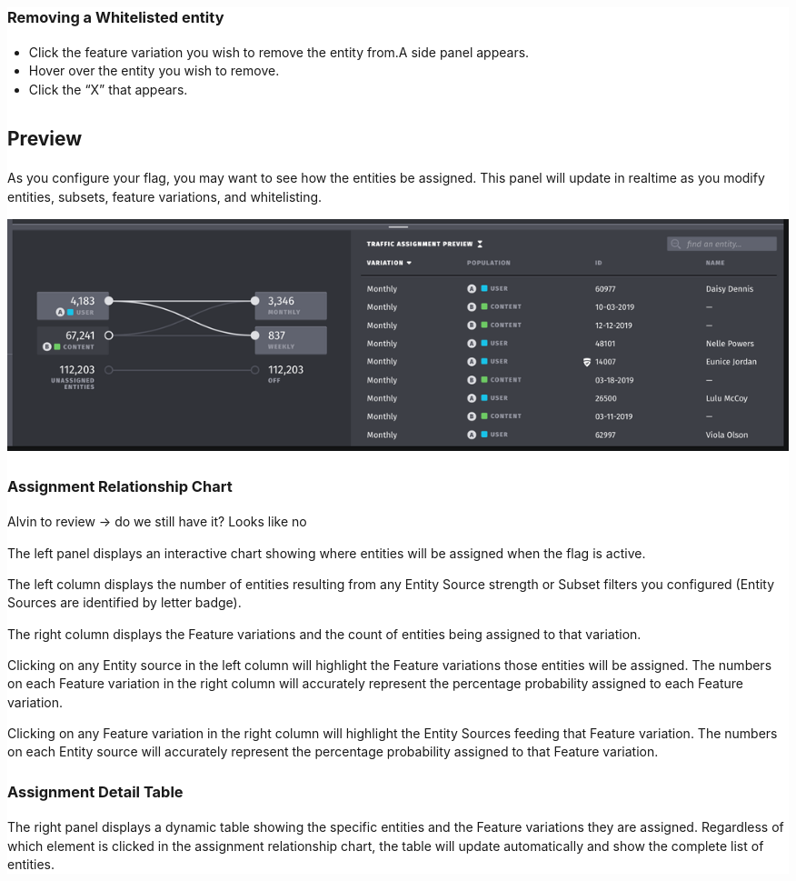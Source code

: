 ### Removing a Whitelisted entity

- Click the feature variation you wish to remove the entity from.A side panel appears.
- Hover over the entity you wish to remove. 
- Click the “X” that appears.

## Preview

As you configure your flag, you may want to see how the entities be assigned. This panel will update in realtime as you modify entities, subsets, feature variations, and whitelisting.

![Flag Preview Table](assets/t-a.png)


### Assignment Relationship Chart

Alvin to review -> do we still have it? Looks like no

The left panel displays an interactive chart showing where entities will be assigned  when the flag is active.

The left column displays the number of entities resulting from any Entity Source strength or Subset filters you configured (Entity Sources are identified by letter badge).

The right column displays the Feature variations and the count of entities being assigned to that variation.

Clicking on any Entity source in the left column will highlight the Feature variations those entities will be assigned. The numbers on each Feature variation in the right column will accurately represent the percentage probability assigned to each Feature variation.

Clicking on any Feature variation in the right column will highlight the Entity Sources feeding that Feature variation. The numbers on each Entity source will accurately represent the percentage probability assigned to that Feature variation.

### Assignment Detail Table

The right panel displays a dynamic table showing the specific entities and the Feature variations they are assigned. Regardless of which element is clicked in the assignment relationship chart, the table will update automatically and show the complete list of entities.
